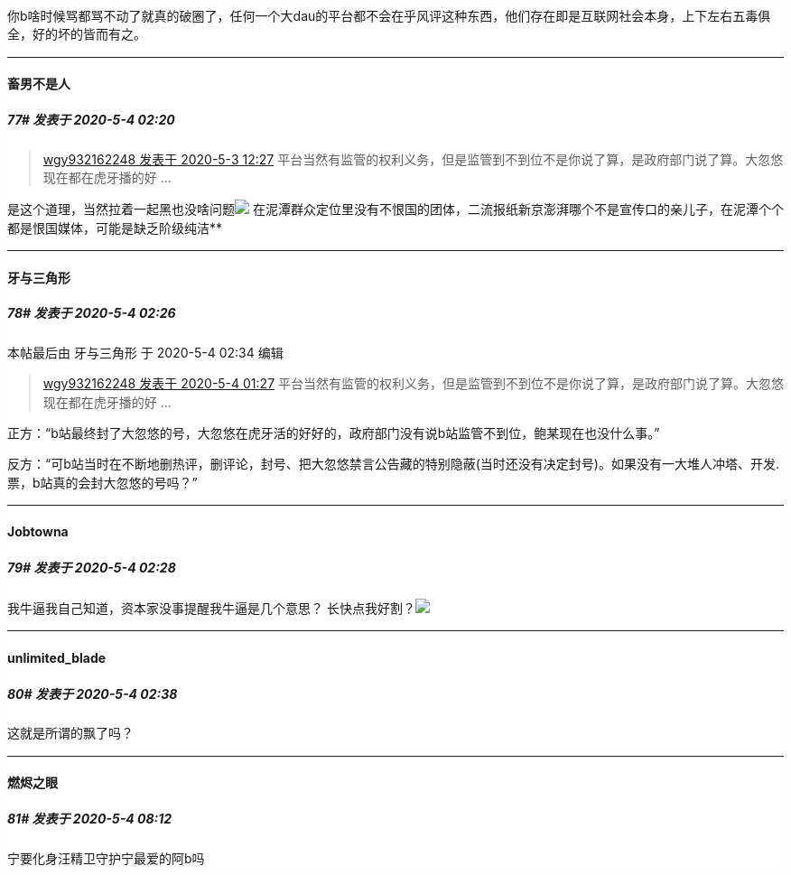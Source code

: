 
你b啥时候骂都骂不动了就真的破圈了，任何一个大dau的平台都不会在乎风评这种东西，他们存在即是互联网社会本身，上下左右五毒俱全，好的坏的皆而有之。


-----

####  畜男不是人  
##### 77#       发表于 2020-5-4 02:20


<blockquote><a href="httphttps://bbs.saraba1st.com/2b/forum.php?mod=redirect&amp;goto=findpost&amp;pid=47294998&amp;ptid=1932273" target="_blank">wgy932162248 发表于 2020-5-3 12:27</a>
平台当然有监管的权利义务，但是监管到不到位不是你说了算，是政府部门说了算。大忽悠现在都在虎牙播的好 ...</blockquote>
是这个道理，当然拉着一起黑也没啥问题<img src="https://static.saraba1st.com/image/smiley/face2017/067.png" referrerpolicy="no-referrer">
在泥潭群众定位里没有不恨国的团体，二流报纸新京澎湃哪个不是宣传口的亲儿子，在泥潭个个都是恨国媒体，可能是缺乏阶级纯洁**


-----

####  牙与三角形  
##### 78#       发表于 2020-5-4 02:26


 本帖最后由 牙与三角形 于 2020-5-4 02:34 编辑 
<blockquote><a href="httphttps://bbs.saraba1st.com/2b/forum.php?mod=redirect&amp;goto=findpost&amp;pid=47294998&amp;ptid=1932273" target="_blank">wgy932162248 发表于 2020-5-4 01:27</a>
平台当然有监管的权利义务，但是监管到不到位不是你说了算，是政府部门说了算。大忽悠现在都在虎牙播的好 ...</blockquote>
正方：“b站最终封了大忽悠的号，大忽悠在虎牙活的好好的，政府部门没有说b站监管不到位，鲍某现在也没什么事。”

反方：“可b站当时在不断地删热评，删评论，封号、把大忽悠禁言公告藏的特别隐蔽(当时还没有决定封号)。如果没有一大堆人冲塔、开发.票，b站真的会封大忽悠的号吗？”


-----

####  Jobtowna  
##### 79#       发表于 2020-5-4 02:28


我牛逼我自己知道，资本家没事提醒我牛逼是几个意思？
长快点我好割？<img src="https://static.saraba1st.com/image/smiley/face2017/067.png" referrerpolicy="no-referrer">


-----

####  unlimited_blade  
##### 80#       发表于 2020-5-4 02:38


这就是所谓的飘了吗？


-----

####  燃烬之眼  
##### 81#       发表于 2020-5-4 08:12


宁要化身汪精卫守护宁最爱的阿b吗 
